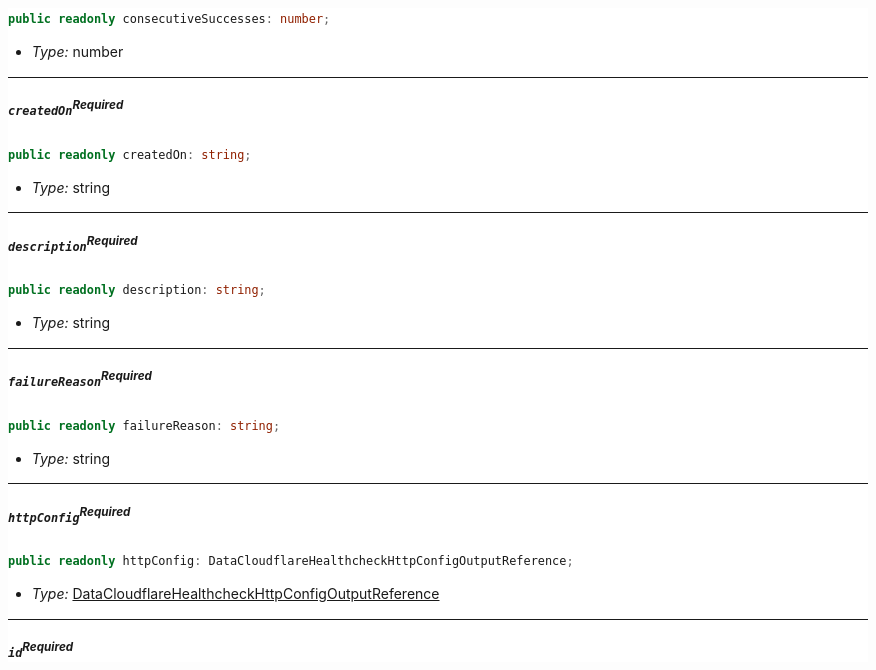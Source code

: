 ```typescript
public readonly consecutiveSuccesses: number;
```

- *Type:* number

---

##### `createdOn`<sup>Required</sup> <a name="createdOn" id="@cdktf/provider-cloudflare.dataCloudflareHealthcheck.DataCloudflareHealthcheck.property.createdOn"></a>

```typescript
public readonly createdOn: string;
```

- *Type:* string

---

##### `description`<sup>Required</sup> <a name="description" id="@cdktf/provider-cloudflare.dataCloudflareHealthcheck.DataCloudflareHealthcheck.property.description"></a>

```typescript
public readonly description: string;
```

- *Type:* string

---

##### `failureReason`<sup>Required</sup> <a name="failureReason" id="@cdktf/provider-cloudflare.dataCloudflareHealthcheck.DataCloudflareHealthcheck.property.failureReason"></a>

```typescript
public readonly failureReason: string;
```

- *Type:* string

---

##### `httpConfig`<sup>Required</sup> <a name="httpConfig" id="@cdktf/provider-cloudflare.dataCloudflareHealthcheck.DataCloudflareHealthcheck.property.httpConfig"></a>

```typescript
public readonly httpConfig: DataCloudflareHealthcheckHttpConfigOutputReference;
```

- *Type:* <a href="#@cdktf/provider-cloudflare.dataCloudflareHealthcheck.DataCloudflareHealthcheckHttpConfigOutputReference">DataCloudflareHealthcheckHttpConfigOutputReference</a>

---

##### `id`<sup>Required</sup> <a name="id" id="@cdktf/provider-cloudflare.dataCloudflareHealthcheck.DataCloudflareHealthcheck.property.id"></a>
